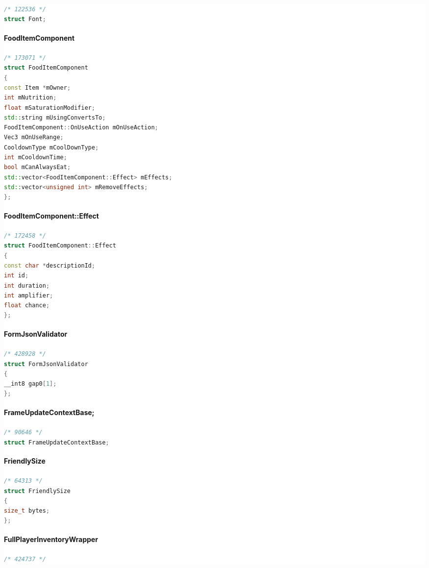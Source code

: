 ```cpp
/* 122536 */
struct Font;

```
#### FoodItemComponent
```cpp
/* 173071 */
struct FoodItemComponent
{
const Item *mOwner;
int mNutrition;
float mSaturationModifier;
std::string mUsingConvertsTo;
FoodItemComponent::OnUseAction mOnUseAction;
Vec3 mOnUseRange;
CooldownType mCoolDownType;
int mCooldownTime;
bool mCanAlwaysEat;
std::vector<FoodItemComponent::Effect> mEffects;
std::vector<unsigned int> mRemoveEffects;
};

```
#### FoodItemComponent::Effect
```cpp
/* 172458 */
struct FoodItemComponent::Effect
{
const char *descriptionId;
int id;
int duration;
int amplifier;
float chance;
};

```
#### FormJsonValidator
```cpp
/* 428928 */
struct FormJsonValidator
{
__int8 gap0[1];
};

```
#### FrameUpdateContextBase;
```cpp
/* 90646 */
struct FrameUpdateContextBase;

```
#### FriendlySize
```cpp
/* 64313 */
struct FriendlySize
{
size_t bytes;
};

```
#### FullPlayerInventoryWrapper
```cpp
/* 424737 */
```